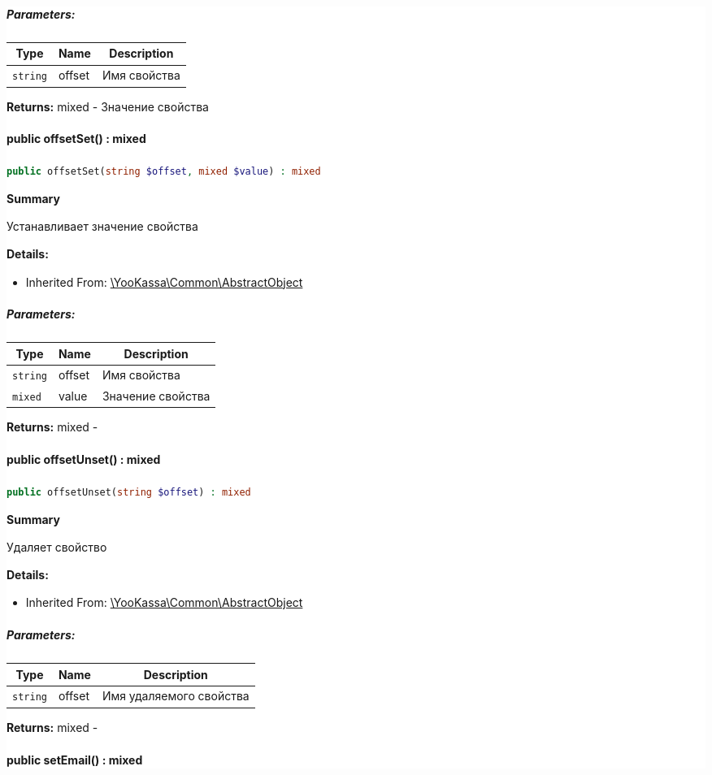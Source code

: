 ##### Parameters:
| Type | Name | Description |
| ---- | ---- | ----------- |
| <code lang="php">string</code> | offset  | Имя свойства |

**Returns:** mixed - Значение свойства


<a name="method_offsetSet" class="anchor"></a>
#### public offsetSet() : mixed

```php
public offsetSet(string $offset, mixed $value) : mixed
```

**Summary**

Устанавливает значение свойства

**Details:**
* Inherited From: [\YooKassa\Common\AbstractObject](../classes/YooKassa-Common-AbstractObject.md)

##### Parameters:
| Type | Name | Description |
| ---- | ---- | ----------- |
| <code lang="php">string</code> | offset  | Имя свойства |
| <code lang="php">mixed</code> | value  | Значение свойства |

**Returns:** mixed - 


<a name="method_offsetUnset" class="anchor"></a>
#### public offsetUnset() : mixed

```php
public offsetUnset(string $offset) : mixed
```

**Summary**

Удаляет свойство

**Details:**
* Inherited From: [\YooKassa\Common\AbstractObject](../classes/YooKassa-Common-AbstractObject.md)

##### Parameters:
| Type | Name | Description |
| ---- | ---- | ----------- |
| <code lang="php">string</code> | offset  | Имя удаляемого свойства |

**Returns:** mixed - 


<a name="method_setEmail" class="anchor"></a>
#### public setEmail() : mixed
